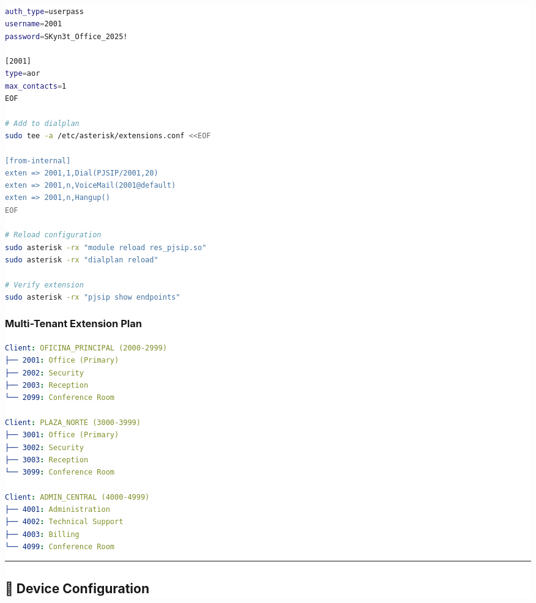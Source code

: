 ```bash
auth_type=userpass
username=2001
password=SKyn3t_Office_2025!

[2001]
type=aor
max_contacts=1
EOF

# Add to dialplan
sudo tee -a /etc/asterisk/extensions.conf <<EOF

[from-internal]
exten => 2001,1,Dial(PJSIP/2001,20)
exten => 2001,n,VoiceMail(2001@default)
exten => 2001,n,Hangup()
EOF

# Reload configuration
sudo asterisk -rx "module reload res_pjsip.so"
sudo asterisk -rx "dialplan reload"

# Verify extension
sudo asterisk -rx "pjsip show endpoints"
```

### Multi-Tenant Extension Plan

```yaml
Client: OFICINA_PRINCIPAL (2000-2999)
├── 2001: Office (Primary)
├── 2002: Security  
├── 2003: Reception
└── 2099: Conference Room

Client: PLAZA_NORTE (3000-3999)
├── 3001: Office (Primary)
├── 3002: Security
├── 3003: Reception  
└── 3099: Conference Room

Client: ADMIN_CENTRAL (4000-4999)
├── 4001: Administration
├── 4002: Technical Support
├── 4003: Billing
└── 4099: Conference Room
```

---

## 🔧 Device Configuration
